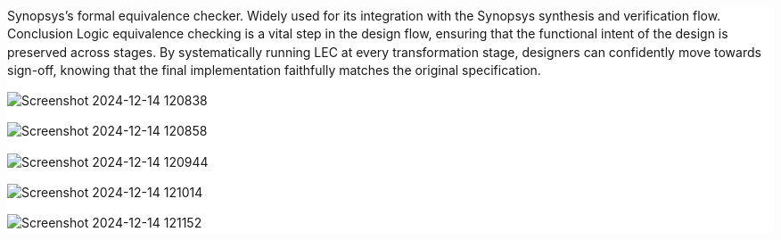 Synopsys’s formal equivalence checker.
Widely used for its integration with the Synopsys synthesis and verification flow.
Conclusion
Logic equivalence checking is a vital step in the design flow, ensuring that the functional intent of the design is preserved across stages. By systematically running LEC at every transformation stage, designers can confidently move towards sign-off, knowing that the final implementation faithfully matches the original specification.


![Screenshot 2024-12-14 120838](https://github.com/user-attachments/assets/3d24b3ef-ddd1-4869-8089-b6ecda557bd4)


![Screenshot 2024-12-14 120858](https://github.com/user-attachments/assets/16befcef-29dc-4c90-99e4-a4372b11789f)


![Screenshot 2024-12-14 120944](https://github.com/user-attachments/assets/31627131-a5ce-4144-8394-57b2e9b7d7b6)


![Screenshot 2024-12-14 121014](https://github.com/user-attachments/assets/3dcb3993-f161-4f95-b416-0837840aa8d9)


![Screenshot 2024-12-14 121152](https://github.com/user-attachments/assets/d669424d-d9c6-4283-83c1-7de22f55d687)


